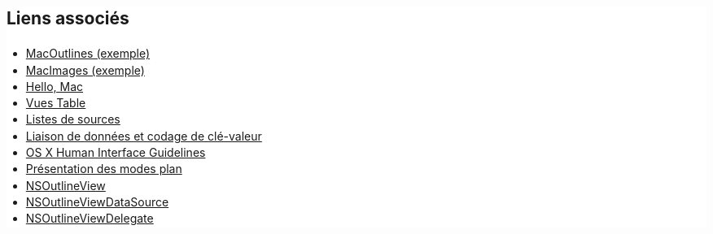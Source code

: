 ## <a name="related-links"></a>Liens associés

- [MacOutlines (exemple)](https://docs.microsoft.com/samples/xamarin/mac-samples/macoutlines)
- [MacImages (exemple)](https://docs.microsoft.com/samples/xamarin/mac-samples/macimages)
- [Hello, Mac](~/mac/get-started/hello-mac.md)
- [Vues Table](~/mac/user-interface/table-view.md)
- [Listes de sources](~/mac/user-interface/source-list.md)
- [Liaison de données et codage de clé-valeur](~/mac/app-fundamentals/databinding.md)
- [OS X Human Interface Guidelines](https://developer.apple.com/library/mac/documentation/UserExperience/Conceptual/OSXHIGuidelines/)
- [Présentation des modes plan](https://developer.apple.com/library/mac/documentation/Cocoa/Conceptual/OutlineView/OutlineView.html#//apple_ref/doc/uid/10000023i)
- [NSOutlineView](https://developer.apple.com/library/mac/documentation/Cocoa/Reference/ApplicationKit/Classes/NSOutlineView_Class/index.html#//apple_ref/doc/uid/TP40004079)
- [NSOutlineViewDataSource](https://developer.apple.com/library/mac/documentation/Cocoa/Reference/ApplicationKit/Protocols/NSOutlineViewDataSource_Protocol/index.html#//apple_ref/doc/uid/TP40004175)
- [NSOutlineViewDelegate](https://developer.apple.com/library/mac/documentation/Cocoa/Reference/NSOutlineViewDelegate_Protocol/index.html#//apple_ref/doc/uid/TP40008609)
